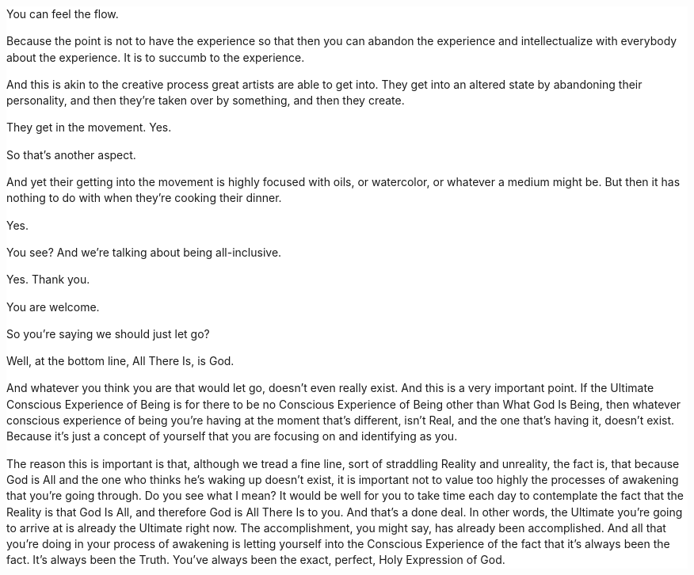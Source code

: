 <div markdown="1" class="well person">
You can feel the flow.
</div> 

Because the point is not to have the experience so that then you can
abandon the experience and intellectualize with everybody about the
experience. It is to succumb to the experience.

<div markdown="1" class="well person">
And this is akin to the creative process great artists are able to get
into. They get into an altered state by abandoning their personality,
and then they’re taken over by something, and then they create.
</div> 

They get in the movement. Yes.

<div markdown="1" class="well person">
So that’s another aspect.
</div> 

And yet their getting into the movement is highly focused with oils, or
watercolor, or whatever a medium might be. But then it has nothing to do
with when they’re cooking their dinner.

<div markdown="1" class="well person">
Yes.
</div> 

You see? And we’re talking about being all-inclusive.

<div markdown="1" class="well person">
Yes. Thank you.
</div> 

You are welcome.

<div markdown="1" class="well person">
So you’re saying we should just let go?
</div> 

Well, at the bottom line, All There Is, is God.

And whatever you think you are that would let go, doesn’t even really
exist. And this is a very important point. If the Ultimate Conscious
Experience of Being is for there to be no Conscious Experience of Being
other than What God Is Being, then whatever conscious experience of
being you’re having at the moment that’s different, isn’t Real, and the
one that’s having it, doesn’t exist. Because it’s just a concept of
yourself that you are focusing on and identifying as you.

The reason this is important is that, although we tread a fine line,
sort of straddling Reality and unreality, the fact is, that because God
is All and the one who thinks he’s waking up doesn’t exist, it is
important not to value too highly the processes of awakening that you’re
going through. Do you see what I mean? It would be well for you to take
time each day to contemplate the fact that the Reality is that God Is
All, and therefore God is All There Is to you. And that’s a done deal.
In other words, the Ultimate you’re going to arrive at is already the
Ultimate right now. The accomplishment, you might say, has already been
accomplished. And all that you’re doing in your process of awakening is
letting yourself into the Conscious Experience of the fact that it’s
always been the fact. It’s always been the Truth. You’ve always been the
exact, perfect, Holy Expression of God.
